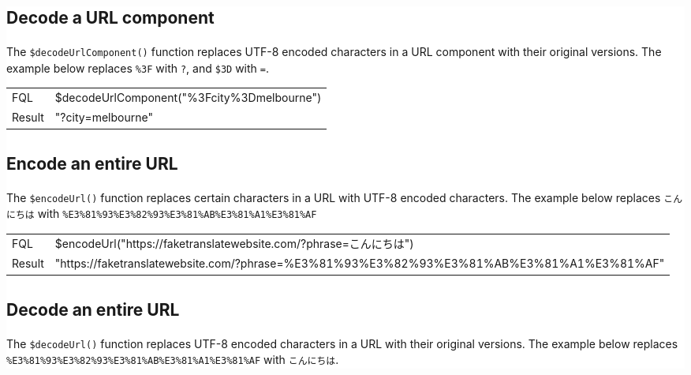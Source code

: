 </tbody>
</table>

## Decode a URL component

The `$decodeUrlComponent()` function replaces UTF-8 encoded characters in a URL component with their original versions. The example below replaces `%3F` with `?`, and `$3D` with `=`.

<table class="code-ref-table">
<tbody>
<tr>
<td>FQL</td>
<td>
$decodeUrlComponent("%3Fcity%3Dmelbourne")
</td>
</tr>
<tr>
<td>Result</td>
<td>
"?city=melbourne"
</td>
</tr>
</tbody>
</table>

## Encode an entire URL

The `$encodeUrl()` function replaces certain characters in a URL with UTF-8 encoded characters. The example below replaces `こんにちは` with `%E3%81%93%E3%82%93%E3%81%AB%E3%81%A1%E3%81%AF`

<table class="code-ref-table">
<tbody>
<tr>
<td>FQL</td>
<td>
$encodeUrl("https://faketranslatewebsite.com/?phrase=こんにちは")
</td>
</tr>
<tr>
<td>Result</td>
<td>
"https://faketranslatewebsite.com/?phrase=%E3%81%93%E3%82%93%E3%81%AB%E3%81%A1%E3%81%AF"
</td>
</tr>
</tbody>
</table>

## Decode an entire URL

The `$decodeUrl()` function replaces UTF-8 encoded characters in a URL with their original versions. The example below replaces `%E3%81%93%E3%82%93%E3%81%AB%E3%81%A1%E3%81%AF` with `こんにちは`.

